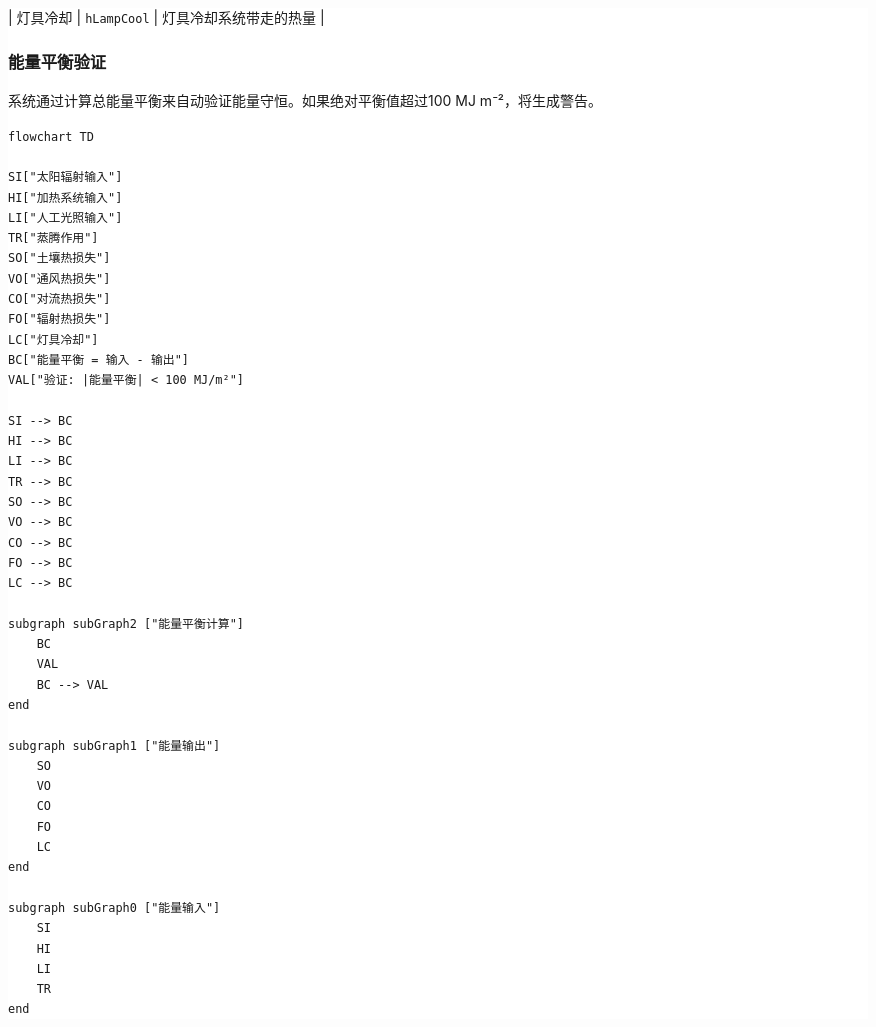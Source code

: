 | 灯具冷却 | `hLampCool` | 灯具冷却系统带走的热量 |

### 能量平衡验证

系统通过计算总能量平衡来自动验证能量守恒。如果绝对平衡值超过100 MJ m⁻²，将生成警告。

```mermaid
flowchart TD

SI["太阳辐射输入"]
HI["加热系统输入"]
LI["人工光照输入"]
TR["蒸腾作用"]
SO["土壤热损失"]
VO["通风热损失"]
CO["对流热损失"]
FO["辐射热损失"]
LC["灯具冷却"]
BC["能量平衡 = 输入 - 输出"]
VAL["验证: |能量平衡| < 100 MJ/m²"]

SI --> BC
HI --> BC
LI --> BC
TR --> BC
SO --> BC
VO --> BC
CO --> BC
FO --> BC
LC --> BC

subgraph subGraph2 ["能量平衡计算"]
    BC
    VAL
    BC --> VAL
end

subgraph subGraph1 ["能量输出"]
    SO
    VO
    CO
    FO
    LC
end

subgraph subGraph0 ["能量输入"]
    SI
    HI
    LI
    TR
end
```
